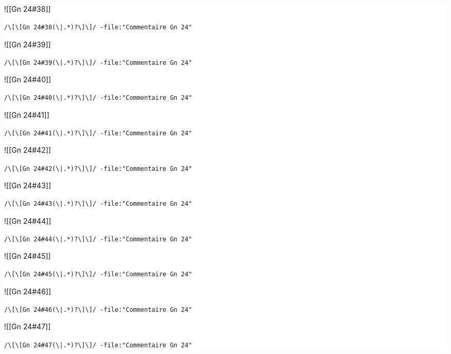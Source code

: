 ![[Gn 24#38]]

```query
/\[\[Gn 24#38(\|.*)?\]\]/ -file:"Commentaire Gn 24"
```

![[Gn 24#39]]

```query
/\[\[Gn 24#39(\|.*)?\]\]/ -file:"Commentaire Gn 24"
```

![[Gn 24#40]]

```query
/\[\[Gn 24#40(\|.*)?\]\]/ -file:"Commentaire Gn 24"
```

![[Gn 24#41]]

```query
/\[\[Gn 24#41(\|.*)?\]\]/ -file:"Commentaire Gn 24"
```

![[Gn 24#42]]

```query
/\[\[Gn 24#42(\|.*)?\]\]/ -file:"Commentaire Gn 24"
```

![[Gn 24#43]]

```query
/\[\[Gn 24#43(\|.*)?\]\]/ -file:"Commentaire Gn 24"
```

![[Gn 24#44]]

```query
/\[\[Gn 24#44(\|.*)?\]\]/ -file:"Commentaire Gn 24"
```

![[Gn 24#45]]

```query
/\[\[Gn 24#45(\|.*)?\]\]/ -file:"Commentaire Gn 24"
```

![[Gn 24#46]]

```query
/\[\[Gn 24#46(\|.*)?\]\]/ -file:"Commentaire Gn 24"
```

![[Gn 24#47]]

```query
/\[\[Gn 24#47(\|.*)?\]\]/ -file:"Commentaire Gn 24"
```
